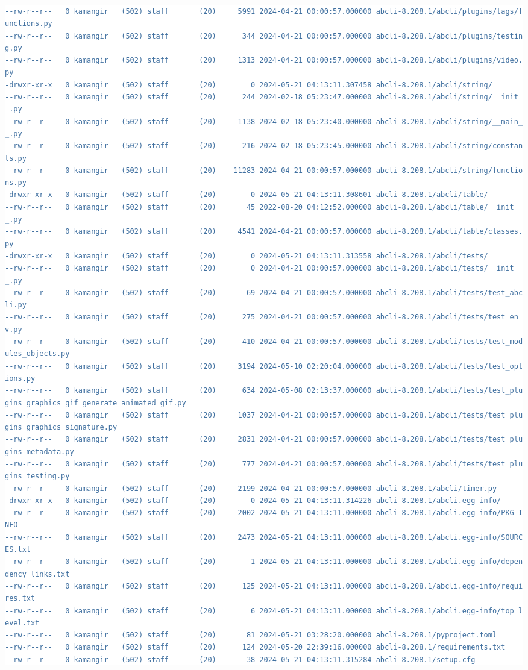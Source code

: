 ```diff
--rw-r--r--   0 kamangir   (502) staff       (20)     5991 2024-04-21 00:00:57.000000 abcli-8.208.1/abcli/plugins/tags/functions.py
--rw-r--r--   0 kamangir   (502) staff       (20)      344 2024-04-21 00:00:57.000000 abcli-8.208.1/abcli/plugins/testing.py
--rw-r--r--   0 kamangir   (502) staff       (20)     1313 2024-04-21 00:00:57.000000 abcli-8.208.1/abcli/plugins/video.py
-drwxr-xr-x   0 kamangir   (502) staff       (20)        0 2024-05-21 04:13:11.307458 abcli-8.208.1/abcli/string/
--rw-r--r--   0 kamangir   (502) staff       (20)      244 2024-02-18 05:23:47.000000 abcli-8.208.1/abcli/string/__init__.py
--rw-r--r--   0 kamangir   (502) staff       (20)     1138 2024-02-18 05:23:40.000000 abcli-8.208.1/abcli/string/__main__.py
--rw-r--r--   0 kamangir   (502) staff       (20)      216 2024-02-18 05:23:45.000000 abcli-8.208.1/abcli/string/constants.py
--rw-r--r--   0 kamangir   (502) staff       (20)    11283 2024-04-21 00:00:57.000000 abcli-8.208.1/abcli/string/functions.py
-drwxr-xr-x   0 kamangir   (502) staff       (20)        0 2024-05-21 04:13:11.308601 abcli-8.208.1/abcli/table/
--rw-r--r--   0 kamangir   (502) staff       (20)       45 2022-08-20 04:12:52.000000 abcli-8.208.1/abcli/table/__init__.py
--rw-r--r--   0 kamangir   (502) staff       (20)     4541 2024-04-21 00:00:57.000000 abcli-8.208.1/abcli/table/classes.py
-drwxr-xr-x   0 kamangir   (502) staff       (20)        0 2024-05-21 04:13:11.313558 abcli-8.208.1/abcli/tests/
--rw-r--r--   0 kamangir   (502) staff       (20)        0 2024-04-21 00:00:57.000000 abcli-8.208.1/abcli/tests/__init__.py
--rw-r--r--   0 kamangir   (502) staff       (20)       69 2024-04-21 00:00:57.000000 abcli-8.208.1/abcli/tests/test_abcli.py
--rw-r--r--   0 kamangir   (502) staff       (20)      275 2024-04-21 00:00:57.000000 abcli-8.208.1/abcli/tests/test_env.py
--rw-r--r--   0 kamangir   (502) staff       (20)      410 2024-04-21 00:00:57.000000 abcli-8.208.1/abcli/tests/test_modules_objects.py
--rw-r--r--   0 kamangir   (502) staff       (20)     3194 2024-05-10 02:20:04.000000 abcli-8.208.1/abcli/tests/test_options.py
--rw-r--r--   0 kamangir   (502) staff       (20)      634 2024-05-08 02:13:37.000000 abcli-8.208.1/abcli/tests/test_plugins_graphics_gif_generate_animated_gif.py
--rw-r--r--   0 kamangir   (502) staff       (20)     1037 2024-04-21 00:00:57.000000 abcli-8.208.1/abcli/tests/test_plugins_graphics_signature.py
--rw-r--r--   0 kamangir   (502) staff       (20)     2831 2024-04-21 00:00:57.000000 abcli-8.208.1/abcli/tests/test_plugins_metadata.py
--rw-r--r--   0 kamangir   (502) staff       (20)      777 2024-04-21 00:00:57.000000 abcli-8.208.1/abcli/tests/test_plugins_testing.py
--rw-r--r--   0 kamangir   (502) staff       (20)     2199 2024-04-21 00:00:57.000000 abcli-8.208.1/abcli/timer.py
-drwxr-xr-x   0 kamangir   (502) staff       (20)        0 2024-05-21 04:13:11.314226 abcli-8.208.1/abcli.egg-info/
--rw-r--r--   0 kamangir   (502) staff       (20)     2002 2024-05-21 04:13:11.000000 abcli-8.208.1/abcli.egg-info/PKG-INFO
--rw-r--r--   0 kamangir   (502) staff       (20)     2473 2024-05-21 04:13:11.000000 abcli-8.208.1/abcli.egg-info/SOURCES.txt
--rw-r--r--   0 kamangir   (502) staff       (20)        1 2024-05-21 04:13:11.000000 abcli-8.208.1/abcli.egg-info/dependency_links.txt
--rw-r--r--   0 kamangir   (502) staff       (20)      125 2024-05-21 04:13:11.000000 abcli-8.208.1/abcli.egg-info/requires.txt
--rw-r--r--   0 kamangir   (502) staff       (20)        6 2024-05-21 04:13:11.000000 abcli-8.208.1/abcli.egg-info/top_level.txt
--rw-r--r--   0 kamangir   (502) staff       (20)       81 2024-05-21 03:28:20.000000 abcli-8.208.1/pyproject.toml
--rw-r--r--   0 kamangir   (502) staff       (20)      124 2024-05-20 22:39:16.000000 abcli-8.208.1/requirements.txt
--rw-r--r--   0 kamangir   (502) staff       (20)       38 2024-05-21 04:13:11.315284 abcli-8.208.1/setup.cfg
```